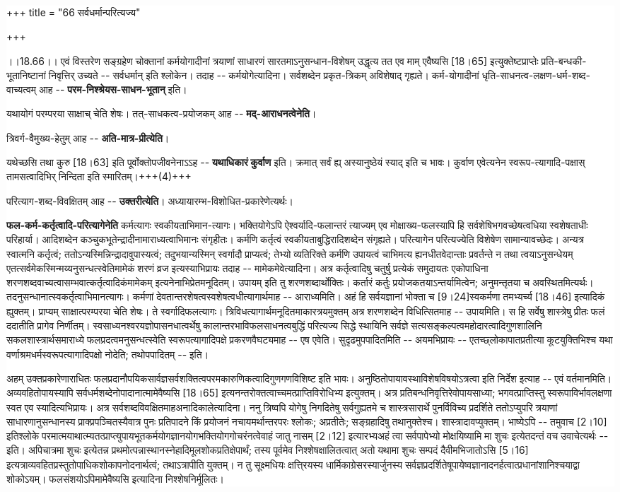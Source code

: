 +++
title = "66 सर्वधर्मान्परित्यज्य"

+++
  
  
।।18.66।। एवं विस्तरेण सङ्ग्रहेण चोक्तानां कर्मयोगादीनां त्रयाणां साधारणं सारतमाऽनुसन्धान-विशेषम् उद्धृत्य तत एव माम् एवैष्यसि \[18।65\] इत्युक्तेष्टप्राप्तेः प्रति-बन्धकी-भूतानिष्टानां निवृत्तिर् उच्यते -- सर्वधर्मान् इति श्लोकेन। तदाह -- कर्मयोगेत्यादिना। सर्वशब्देन प्रकृत-त्रिकम् अविशेषाद् गृह्यते। कर्म-योगादीनां धृति-साधनत्व-लक्षण-धर्म-शब्द-वाच्यत्वम् आह -- **परम-निश्श्रेयस-साधन-भूतान्** इति।

यथायोगं परम्परया साक्षाच् चेति शेषः। तत्-साधकत्व-प्रयोजकम् आह -- **मद्-आराधनत्वेनेति**। 

त्रिवर्ग-वैमुख्य-हेतुम् आह -- **अति-मात्र-प्रीत्येति**। 

यथेच्छसि तथा कुरु \[18।63\] इति पूर्वोक्तोपजीवनेनाऽऽह -- **यथाधिकारं कुर्वाण** इति। क्रमात् सर्वं ह्य् अस्यानुष्ठेयं स्याद् इति च भावः। कुर्वाण एवेत्यनेन स्वरूप-त्यागादि-पक्षास् तामसत्वादिभिर् निन्दिता इति स्मारितम्।+++(4)+++

परित्याग-शब्द-विवक्षितम् आह -- **उक्तरीत्येति**। अध्यायारम्भ-विशोधित-प्रकारेणेत्यर्थः। 

**फल-कर्म-कर्तृत्वादि-परित्यागेनेति** कर्मत्यागः स्वकीयताभिमान-त्यागः। भक्तियोगेऽपि ऐश्वर्यादि-फलान्तरं त्याज्यम् एव मोक्षाख्य-फलस्यापि हि सर्वशेषिभगवच्छेषत्वधिया स्वशेषताधीः परिहार्या। आदिशब्देन कञ्चुकभूतेन्द्रादीनामाराध्यत्वाभिमानः संगृहीतः।
कर्मणि कर्तृत्वं स्वकीयताबुद्धिरादिशब्देन संगृह्यते। परित्यागेन
परित्यज्येति विशेषेण सामान्यावच्छेदः। अन्यत्र स्वात्मनि कर्तृत्वं;
ततोऽन्यस्मिन्निन्द्रादावुपास्यत्वं; तदुभयान्यस्मिन् स्वर्गादौ
प्राप्यत्वं; तेभ्यो व्यतिरिक्ते कर्मणि उपायत्वं चाभिमत्य
ह्यनधीतवेदान्ताः प्रवर्तन्ते न तथा त्वयाऽनुसन्धेयम्
एतत्सर्वमेकस्मिन्मय्यनुसन्धत्स्वेतिमामेकं शरणं व्रज इत्यस्याभिप्रायः
तदाह -- मामेकमेवेत्यादिना। अत्र कर्तृत्वादिषु चतुर्षु प्रत्येकं समुदायतः
एकोपाधिना शरणशब्दवाच्यत्वासम्भवात्कर्तृत्वादिकंमामेकम्
इत्यनेनाभिप्रेतमनूदितम्। उपायम् इति तु शरणशब्दार्थोक्तिः। कर्तारं कर्तुः
प्रयोजकतयाऽन्तर्यामित्वेन; अनुमन्तृतया च अवस्थितमित्यर्थः।
तदनुसन्धानात्स्वकर्तृत्वाभिमानत्यागः। कर्मणां
देवतान्तरशेषत्वस्वशेषत्वधीत्यागार्थमाह -- आराध्यमिति। अहं हि सर्वयज्ञानां
भोक्ता च \[9।24\]स्वकर्मणा तमभ्यर्च्य \[18।46\] इत्यादिकं
ह्युक्तम्। प्राप्यम् साक्षात्परम्परया चेति शेषः। ते स्वर्गादिफलत्यागः।
त्रिविधत्यागार्थमनूदितमाकारत्रयमुक्तम् अत्र शरणशब्देन विधित्सितमाह --
उपायमिति। स हि सर्वेषु शास्त्रेषु प्रीतः फलं ददातीति प्रागेव निर्णीतम्।
स्वसाध्यनश्वरयज्ञोपासनधात्वर्थेषु कालान्तरभाविफलसाधनत्वबुद्धिं परित्यज्य
सिद्धे स्थायिनि सर्वज्ञे सत्यसङ्कल्पत्वमहोदारत्वादिगुणशालिनि
सकलशास्त्रार्थसमाराध्ये फलप्रदत्वमनुसन्धत्स्वेति स्वरूपत्यागादिपक्षे
प्रकरणवैघट्यमाह -- एष एवेति। सुदृढमुपपादितमिति -- अयमभिप्रायः --
एतच्छ्लोकापातप्रतीत्या कूटयुक्तिभिश्च यथा
वर्णाश्रमधर्मस्वरूपत्यागादिपक्षो नोदेति; तथोपपादितम् -- इति।  
  
अहम् उक्तप्रकारेणाराधितः
फलप्रदानौपयिकसार्वज्ञसर्वशक्तित्वपरमकारुणिकत्वादिगुणगणविशिष्ट इति भावः।
अनुष्ठितोपायावस्थाविशेषविषयोऽत्रत्वा इति निर्देश इत्याह -- एवं
वर्तमानमिति। अव्यवहितोपायस्यापि सर्वधर्मशब्देनोपादानात्मामेवैष्यसि
\[18।65\] इत्यनन्तरोक्तत्वाच्चमत्प्राप्तिविरोधिभ्य इत्युक्तम्। अत्र
प्रतिबन्धनिवृत्तिरेवोपायसाध्या; भगवत्प्राप्तिस्तु स्वरूपाविर्भावलक्षणा
स्वत एव स्यादित्यभिप्रायः। अत्र सर्वशब्दविवक्षितमाहअनादिकालेत्यादिना।
ननु त्रिष्वपि योगेषु निगदितेषु सर्वगुह्यतमे च शास्त्रसारार्थे
पुनर्विविच्य प्रदर्शिते ततोऽप्युपरि त्रयाणां साधारणानुसन्धानस्य
प्राक्प्रपञ्चितस्यैवात्र पुनः प्रतिपादने किं प्रयोजनं नचायमर्थान्तरपरः
श्लोकः; अप्रतीतेः; सङ्ग्रहादिषु तथानुक्तेश्च। शास्त्रादावप्युक्तम्।
भाष्येऽपि -- तमुवाच \[2।10\] इतिश्लोके
परमात्मयाथात्म्यतत्प्राप्त्युपायभूतकर्मयोगज्ञानयोगभक्तियोगगोचरंनत्वेवाहं
जातु नासम् \[2।12\] इत्यारभ्यअहं त्वा सर्वपापेभ्यो मोक्षयिष्यामि मा शुचः
इत्येतदन्तं वच उवाचेत्यर्थः -- इति। अपिचात्रमा शुचः इत्येतन्न
प्रथमोत्पन्नास्थानस्नेहादिमूलशोकप्रतिक्षेपार्थं; तस्य पूर्वमेव
निश्शेषक्षालितत्वात् अतो यथामा शुचः सम्पदं दैवीमभिजातोऽसि \[5।16\]
इत्यत्राव्यवहितप्रस्तुतोपाधिकशोकापनोदनार्थत्वं; तथाऽत्रापीति युक्तम्। न
तु सूक्ष्मधियः क्षत्ति्रयस्य धार्मिकाग्रेसरस्यार्जुनस्य
सर्वज्ञप्रदर्शितेषूपायेष्वज्ञानादनर्हत्वात्प्रधानांशानिश्चयाद्वा
शोकोऽयम्। फलसंशयोऽपिमामेवैष्यसि इत्यादिना निश्शेषनिर्मूलितः।  